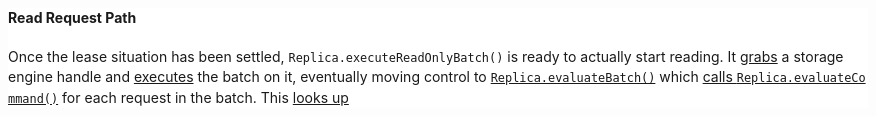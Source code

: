 #### Read Request Path

Once the lease situation has been settled, `Replica.executeReadOnlyBatch()`
is ready to actually start reading. It [grabs](https://github.com/cockroachdb/cockroach/blob/31847acd14ed27a340dfc620a544c3e33cbd7c9a/pkg/kv/kvserver/replica_read.go#L57)
a storage engine handle and [executes](https://github.com/cockroachdb/cockroach/blob/31847acd14ed27a340dfc620a544c3e33cbd7c9a/pkg/kv/kvserver/replica_read.go#L83)
the batch on it, eventually moving control to
[`Replica.evaluateBatch()`](https://github.com/cockroachdb/cockroach/blob/759fdac56ec59c75aa872e8e00d0a614bcc593a3/pkg/kv/kvserver/replica_evaluate.go#L146)
which [calls `Replica.evaluateCommand()`](https://github.com/cockroachdb/cockroach/blob/759fdac56ec59c75aa872e8e00d0a614bcc593a3/pkg/kv/kvserver/replica_evaluate.go#L271-L272)
for each request in the batch. This
[looks up](https://github.com/cockroachdb/cockroach/blob/759fdac56ec59c75aa872e8e00d0a614bcc593a3/pkg/kv/kvserver/replica_evaluate.go#L497)
